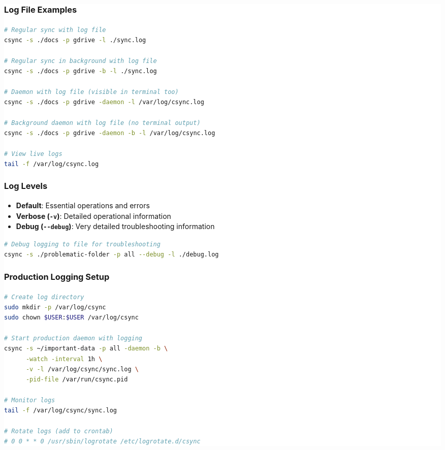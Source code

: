 ### Log File Examples

```bash
# Regular sync with log file
csync -s ./docs -p gdrive -l ./sync.log

# Regular sync in background with log file
csync -s ./docs -p gdrive -b -l ./sync.log

# Daemon with log file (visible in terminal too)
csync -s ./docs -p gdrive -daemon -l /var/log/csync.log

# Background daemon with log file (no terminal output)
csync -s ./docs -p gdrive -daemon -b -l /var/log/csync.log

# View live logs
tail -f /var/log/csync.log
```

### Log Levels

- **Default**: Essential operations and errors
- **Verbose (`-v`)**: Detailed operational information
- **Debug (`--debug`)**: Very detailed troubleshooting information

```bash
# Debug logging to file for troubleshooting
csync -s ./problematic-folder -p all --debug -l ./debug.log
```

### Production Logging Setup

```bash
# Create log directory
sudo mkdir -p /var/log/csync
sudo chown $USER:$USER /var/log/csync

# Start production daemon with logging
csync -s ~/important-data -p all -daemon -b \
      -watch -interval 1h \
      -v -l /var/log/csync/sync.log \
      -pid-file /var/run/csync.pid

# Monitor logs
tail -f /var/log/csync/sync.log

# Rotate logs (add to crontab)
# 0 0 * * 0 /usr/sbin/logrotate /etc/logrotate.d/csync
```
